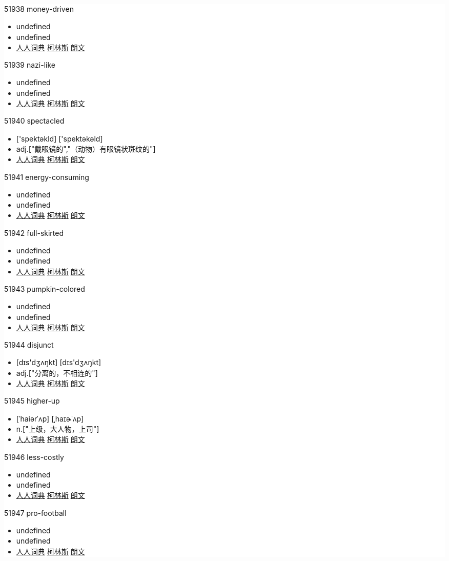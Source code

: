 51938 money-driven 
- undefined 
- undefined 
- [人人词典](https://www.91dict.com/words?w=money-driven) [柯林斯](https://www.collinsdictionary.com/zh/dictionary/english/money-driven) [朗文](https://www.ldoceonline.com/dictionary/money-driven) 

51939 nazi-like 
- undefined 
- undefined 
- [人人词典](https://www.91dict.com/words?w=nazi-like) [柯林斯](https://www.collinsdictionary.com/zh/dictionary/english/nazi-like) [朗文](https://www.ldoceonline.com/dictionary/nazi-like) 

51940 spectacled 
- ['spektəkld]  ['spektəkəld] 
- adj.["戴眼镜的","（动物）有眼镜状斑纹的"]   
- [人人词典](https://www.91dict.com/words?w=spectacled) [柯林斯](https://www.collinsdictionary.com/zh/dictionary/english/spectacled) [朗文](https://www.ldoceonline.com/dictionary/spectacled) 

51941 energy-consuming 
- undefined 
- undefined 
- [人人词典](https://www.91dict.com/words?w=energy-consuming) [柯林斯](https://www.collinsdictionary.com/zh/dictionary/english/energy-consuming) [朗文](https://www.ldoceonline.com/dictionary/energy-consuming) 

51942 full-skirted 
- undefined 
- undefined 
- [人人词典](https://www.91dict.com/words?w=full-skirted) [柯林斯](https://www.collinsdictionary.com/zh/dictionary/english/full-skirted) [朗文](https://www.ldoceonline.com/dictionary/full-skirted) 

51943 pumpkin-colored 
- undefined 
- undefined 
- [人人词典](https://www.91dict.com/words?w=pumpkin-colored) [柯林斯](https://www.collinsdictionary.com/zh/dictionary/english/pumpkin-colored) [朗文](https://www.ldoceonline.com/dictionary/pumpkin-colored) 

51944 disjunct 
- [dɪs'dʒʌŋkt]  [dɪs'dʒʌŋkt] 
- adj.["分离的，不相连的"]   
- [人人词典](https://www.91dict.com/words?w=disjunct) [柯林斯](https://www.collinsdictionary.com/zh/dictionary/english/disjunct) [朗文](https://www.ldoceonline.com/dictionary/disjunct) 

51945 higher-up 
- [ˈhaiərˈʌp]  [ˌhaɪɚˈʌp] 
- n.["上级，大人物，上司"]   
- [人人词典](https://www.91dict.com/words?w=higher-up) [柯林斯](https://www.collinsdictionary.com/zh/dictionary/english/higher-up) [朗文](https://www.ldoceonline.com/dictionary/higher-up) 

51946 less-costly 
- undefined 
- undefined 
- [人人词典](https://www.91dict.com/words?w=less-costly) [柯林斯](https://www.collinsdictionary.com/zh/dictionary/english/less-costly) [朗文](https://www.ldoceonline.com/dictionary/less-costly) 

51947 pro-football 
- undefined 
- undefined 
- [人人词典](https://www.91dict.com/words?w=pro-football) [柯林斯](https://www.collinsdictionary.com/zh/dictionary/english/pro-football) [朗文](https://www.ldoceonline.com/dictionary/pro-football) 
